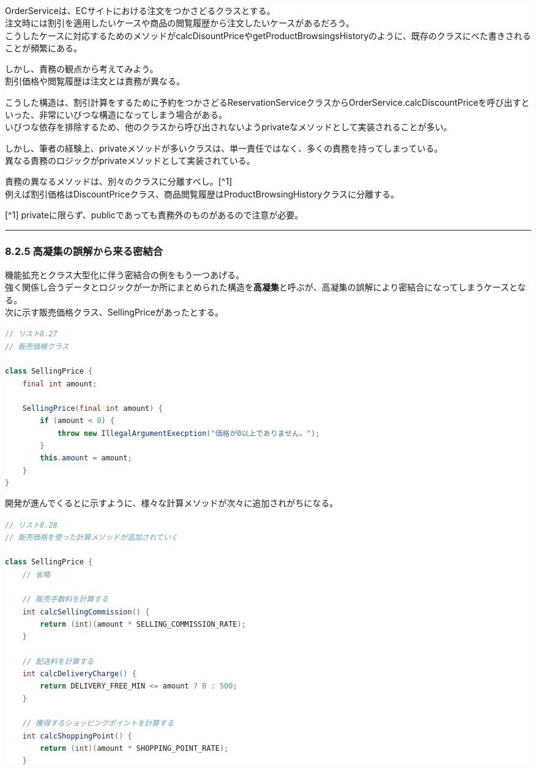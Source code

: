OrderServiceは、ECサイトにおける注文をつかさどるクラスとする。  
注文時には割引を適用したいケースや商品の閲覧履歴から注文したいケースがあるだろう。  
こうしたケースに対応するためのメソッドがcalcDisountPriceやgetProductBrowsingsHistoryのように、既存のクラスにべた書きされることが頻繁にある。  

しかし、責務の観点から考えてみよう。  
割引価格や閲覧履歴は注文とは責務が異なる。  

こうした構造は、割引計算をするために予約をつかさどるReservationServiceクラスからOrderService.calcDiscountPriceを呼び出すといった、非常にいびつな構造になってしまう場合がある。  
いびつな依存を排除するため、他のクラスから呼び出されないようprivateなメソッドとして実装されることが多い。  

しかし、筆者の経験上、privateメソッドが多いクラスは、単一責任ではなく、多くの責務を持ってしまっている。  
異なる責務のロジックがprivateメソッドとして実装されている。  

責務の異なるメソッドは、別々のクラスに分離すべし。[^1]  
例えば割引価格はDiscountPriceクラス、商品閲覧履歴はProductBrowsingHistoryクラスに分離する。  

[^1] privateに限らず、publicであっても責務外のものがあるので注意が必要。  

---

### 8.2.5 高凝集の誤解から来る密結合

機能拡充とクラス大型化に伴う密結合の例をもう一つあげる。  
強く関係し合うデータとロジックが一か所にまとめられた構造を**高凝集**と呼ぶが、高凝集の誤解により密結合になってしまうケースとなる。  
次に示す販売価格クラス、SellingPriceがあったとする。  

``` java
// リスト8.27
// 販売価格クラス

class SellingPrice {
    final int amount;

    SellingPrice(final int amount) {
        if (amount < 0) {
            throw new IllegalArgumentExecption("価格が0以上でありません。");
        }
        this.amount = amount;
    }
}
```

開発が進んでくるとに示すように、様々な計算メソッドが次々に追加されがちになる。  

``` java
// リスト8.28
// 販売価格を使った計算メソッドが追加されていく

class SellingPrice {
    // 省略

    // 販売手数料を計算する
    int calcSellingCommission() {
        return (int)(amount * SELLING_COMMISSION_RATE);
    }

    // 配送料を計算する
    int calcDeliveryCharge() {
        return DELIVERY_FREE_MIN <= amount ? 0 : 500;
    }

    // 獲得するショッピングポイントを計算する
    int calcShoppingPoint() {
        return (int)(amount * SHOPPING_POINT_RATE);
    }
```
